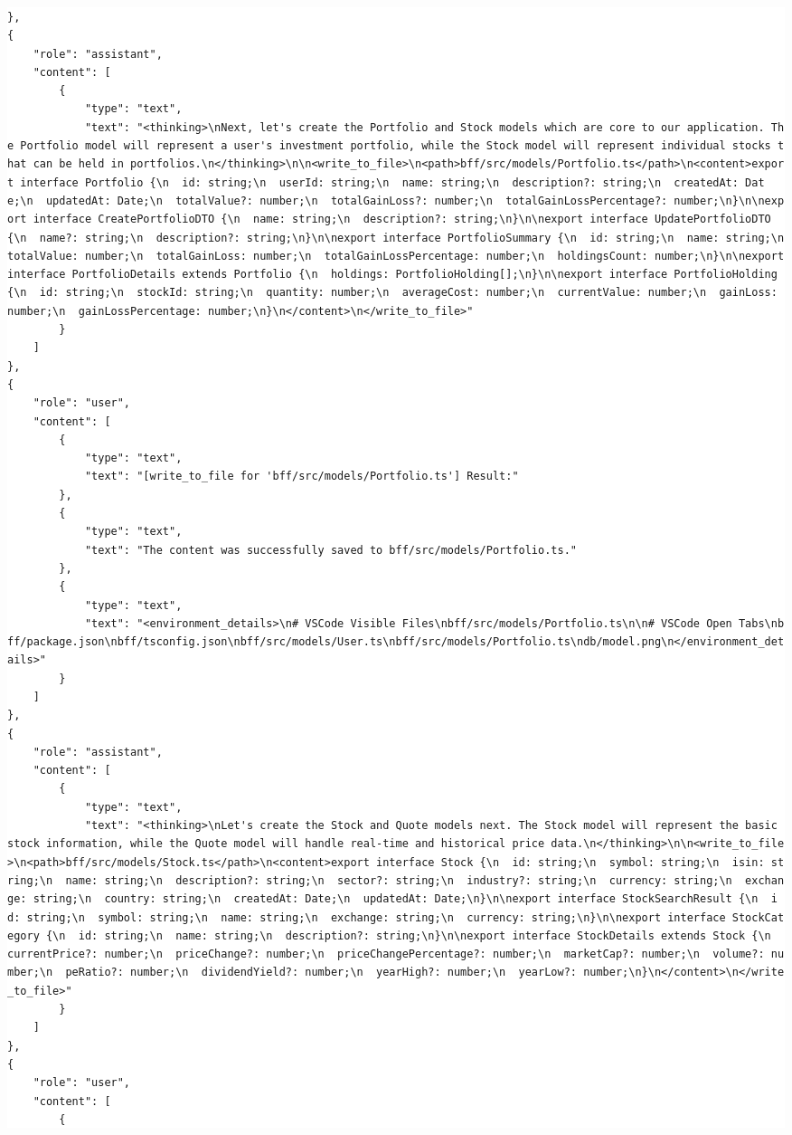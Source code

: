     },
    {
        "role": "assistant",
        "content": [
            {
                "type": "text",
                "text": "<thinking>\nNext, let's create the Portfolio and Stock models which are core to our application. The Portfolio model will represent a user's investment portfolio, while the Stock model will represent individual stocks that can be held in portfolios.\n</thinking>\n\n<write_to_file>\n<path>bff/src/models/Portfolio.ts</path>\n<content>export interface Portfolio {\n  id: string;\n  userId: string;\n  name: string;\n  description?: string;\n  createdAt: Date;\n  updatedAt: Date;\n  totalValue?: number;\n  totalGainLoss?: number;\n  totalGainLossPercentage?: number;\n}\n\nexport interface CreatePortfolioDTO {\n  name: string;\n  description?: string;\n}\n\nexport interface UpdatePortfolioDTO {\n  name?: string;\n  description?: string;\n}\n\nexport interface PortfolioSummary {\n  id: string;\n  name: string;\n  totalValue: number;\n  totalGainLoss: number;\n  totalGainLossPercentage: number;\n  holdingsCount: number;\n}\n\nexport interface PortfolioDetails extends Portfolio {\n  holdings: PortfolioHolding[];\n}\n\nexport interface PortfolioHolding {\n  id: string;\n  stockId: string;\n  quantity: number;\n  averageCost: number;\n  currentValue: number;\n  gainLoss: number;\n  gainLossPercentage: number;\n}\n</content>\n</write_to_file>"
            }
        ]
    },
    {
        "role": "user",
        "content": [
            {
                "type": "text",
                "text": "[write_to_file for 'bff/src/models/Portfolio.ts'] Result:"
            },
            {
                "type": "text",
                "text": "The content was successfully saved to bff/src/models/Portfolio.ts."
            },
            {
                "type": "text",
                "text": "<environment_details>\n# VSCode Visible Files\nbff/src/models/Portfolio.ts\n\n# VSCode Open Tabs\nbff/package.json\nbff/tsconfig.json\nbff/src/models/User.ts\nbff/src/models/Portfolio.ts\ndb/model.png\n</environment_details>"
            }
        ]
    },
    {
        "role": "assistant",
        "content": [
            {
                "type": "text",
                "text": "<thinking>\nLet's create the Stock and Quote models next. The Stock model will represent the basic stock information, while the Quote model will handle real-time and historical price data.\n</thinking>\n\n<write_to_file>\n<path>bff/src/models/Stock.ts</path>\n<content>export interface Stock {\n  id: string;\n  symbol: string;\n  isin: string;\n  name: string;\n  description?: string;\n  sector?: string;\n  industry?: string;\n  currency: string;\n  exchange: string;\n  country: string;\n  createdAt: Date;\n  updatedAt: Date;\n}\n\nexport interface StockSearchResult {\n  id: string;\n  symbol: string;\n  name: string;\n  exchange: string;\n  currency: string;\n}\n\nexport interface StockCategory {\n  id: string;\n  name: string;\n  description?: string;\n}\n\nexport interface StockDetails extends Stock {\n  currentPrice?: number;\n  priceChange?: number;\n  priceChangePercentage?: number;\n  marketCap?: number;\n  volume?: number;\n  peRatio?: number;\n  dividendYield?: number;\n  yearHigh?: number;\n  yearLow?: number;\n}\n</content>\n</write_to_file>"
            }
        ]
    },
    {
        "role": "user",
        "content": [
            {